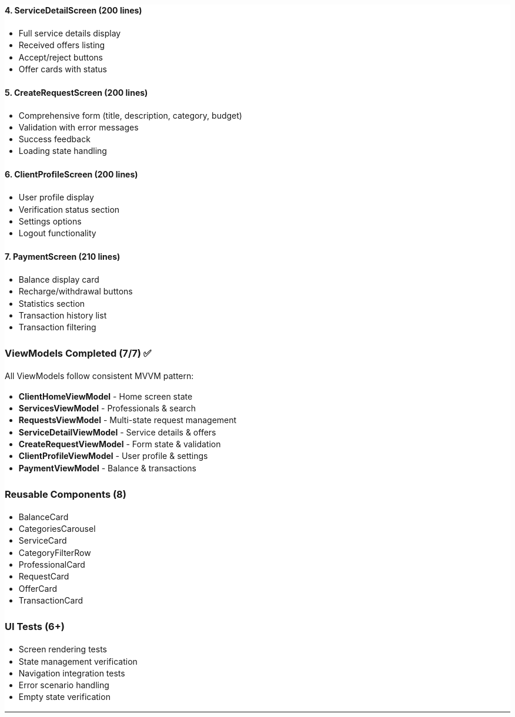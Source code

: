 #### 4. ServiceDetailScreen (200 lines)
- Full service details display
- Received offers listing
- Accept/reject buttons
- Offer cards with status

#### 5. CreateRequestScreen (200 lines)
- Comprehensive form (title, description, category, budget)
- Validation with error messages
- Success feedback
- Loading state handling

#### 6. ClientProfileScreen (200 lines)
- User profile display
- Verification status section
- Settings options
- Logout functionality

#### 7. PaymentScreen (210 lines)
- Balance display card
- Recharge/withdrawal buttons
- Statistics section
- Transaction history list
- Transaction filtering

### ViewModels Completed (7/7) ✅

All ViewModels follow consistent MVVM pattern:
- **ClientHomeViewModel** - Home screen state
- **ServicesViewModel** - Professionals & search
- **RequestsViewModel** - Multi-state request management
- **ServiceDetailViewModel** - Service details & offers
- **CreateRequestViewModel** - Form state & validation
- **ClientProfileViewModel** - User profile & settings
- **PaymentViewModel** - Balance & transactions

### Reusable Components (8)
- BalanceCard
- CategoriesCarousel
- ServiceCard
- CategoryFilterRow
- ProfessionalCard
- RequestCard
- OfferCard
- TransactionCard

### UI Tests (6+)
- Screen rendering tests
- State management verification
- Navigation integration tests
- Error scenario handling
- Empty state verification

---